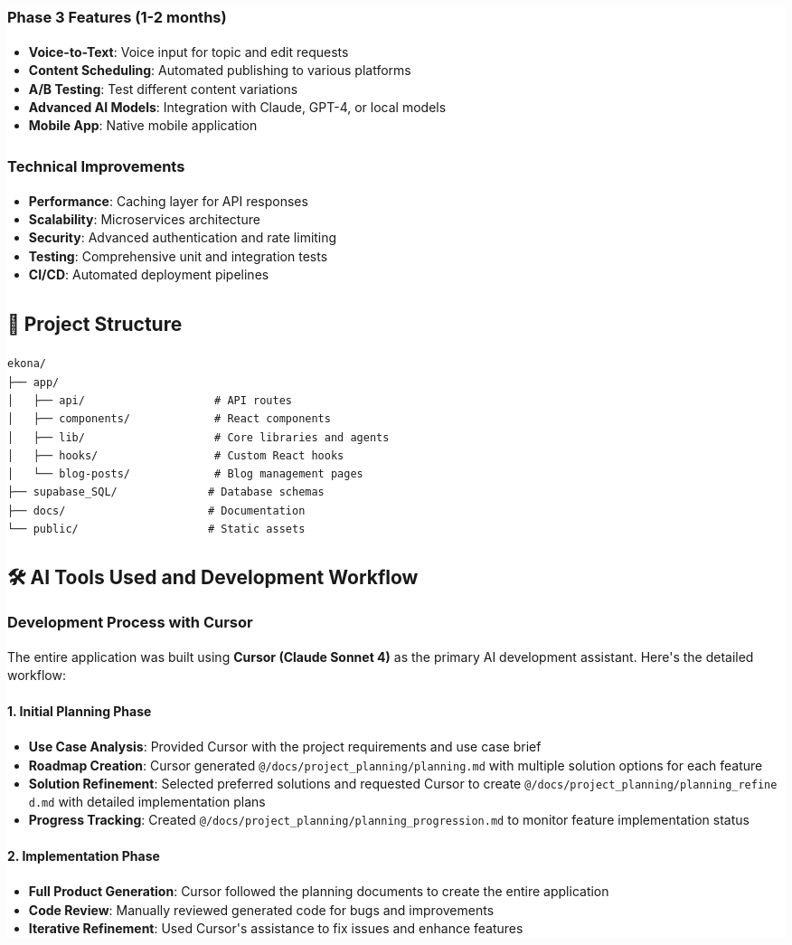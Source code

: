 ### Phase 3 Features (1-2 months)
- **Voice-to-Text**: Voice input for topic and edit requests
- **Content Scheduling**: Automated publishing to various platforms
- **A/B Testing**: Test different content variations
- **Advanced AI Models**: Integration with Claude, GPT-4, or local models
- **Mobile App**: Native mobile application

### Technical Improvements
- **Performance**: Caching layer for API responses
- **Scalability**: Microservices architecture
- **Security**: Advanced authentication and rate limiting
- **Testing**: Comprehensive unit and integration tests
- **CI/CD**: Automated deployment pipelines

## 📁 Project Structure

```
ekona/
├── app/
│   ├── api/                    # API routes
│   ├── components/             # React components
│   ├── lib/                    # Core libraries and agents
│   ├── hooks/                  # Custom React hooks
│   └── blog-posts/             # Blog management pages
├── supabase_SQL/              # Database schemas
├── docs/                      # Documentation
└── public/                    # Static assets
```

## 🛠️ AI Tools Used and Development Workflow

### Development Process with Cursor

The entire application was built using **Cursor (Claude Sonnet 4)** as the primary AI development assistant. Here's the detailed workflow:

#### 1. Initial Planning Phase
- **Use Case Analysis**: Provided Cursor with the project requirements and use case brief
- **Roadmap Creation**: Cursor generated `@/docs/project_planning/planning.md` with multiple solution options for each feature
- **Solution Refinement**: Selected preferred solutions and requested Cursor to create `@/docs/project_planning/planning_refined.md` with detailed implementation plans
- **Progress Tracking**: Created `@/docs/project_planning/planning_progression.md` to monitor feature implementation status

#### 2. Implementation Phase
- **Full Product Generation**: Cursor followed the planning documents to create the entire application
- **Code Review**: Manually reviewed generated code for bugs and improvements
- **Iterative Refinement**: Used Cursor's assistance to fix issues and enhance features

